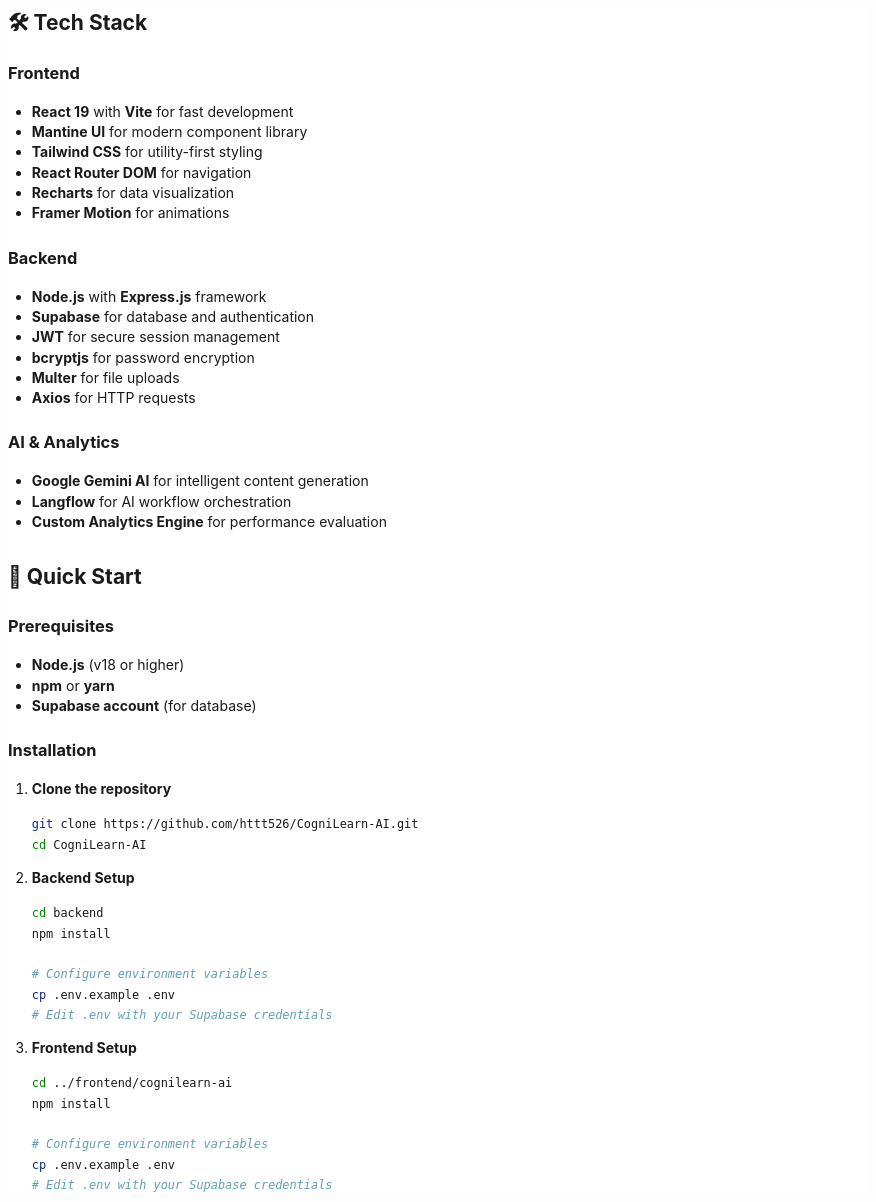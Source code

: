 ## 🛠️ Tech Stack

### Frontend
- **React 19** with **Vite** for fast development
- **Mantine UI** for modern component library
- **Tailwind CSS** for utility-first styling
- **React Router DOM** for navigation
- **Recharts** for data visualization
- **Framer Motion** for animations

### Backend
- **Node.js** with **Express.js** framework
- **Supabase** for database and authentication
- **JWT** for secure session management
- **bcryptjs** for password encryption
- **Multer** for file uploads
- **Axios** for HTTP requests

### AI & Analytics
- **Google Gemini AI** for intelligent content generation
- **Langflow** for AI workflow orchestration
- **Custom Analytics Engine** for performance evaluation

## 🚀 Quick Start

### Prerequisites
- **Node.js** (v18 or higher)
- **npm** or **yarn**
- **Supabase account** (for database)

### Installation

1. **Clone the repository**
   ```bash
   git clone https://github.com/httt526/CogniLearn-AI.git
   cd CogniLearn-AI
   ```

2. **Backend Setup**
   ```bash
   cd backend
   npm install
   
   # Configure environment variables
   cp .env.example .env
   # Edit .env with your Supabase credentials
   ```

3. **Frontend Setup**
   ```bash
   cd ../frontend/cognilearn-ai
   npm install
   
   # Configure environment variables
   cp .env.example .env
   # Edit .env with your Supabase credentials
   ```

